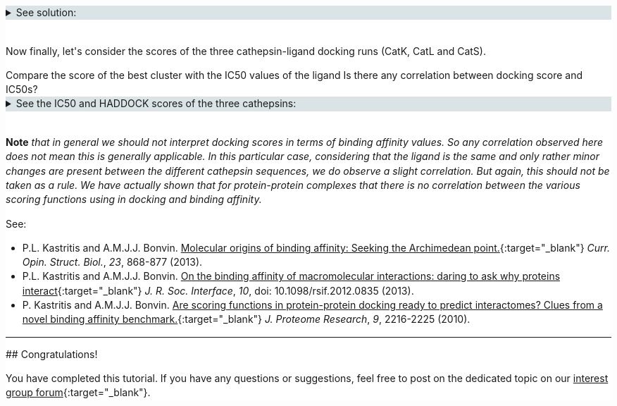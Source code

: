 <details style="background-color:#DAE4E7"><summary>See solution:
</summary></details>
<br>

Now finally, let's consider the scores of the three cathepsin-ligand docking runs (CatK, CatL and CatS). 

<a class="prompt prompt-info">
Compare the score of the best cluster with the IC50 values of the ligand
</a>

<a class="prompt prompt-question">
Is there any correlation between docking score and IC50s?
</a>


<details style="background-color:#DAE4E7"><summary>See the IC50 and HADDOCK scores of the three cathepsins:
</summary></details>
<br>

**Note** *that in general we should not interpret docking scores in terms of binding affinity values. So any correlation observed here does not mean this is generally applicable. In this particular case, considering that the ligand is the same and only rather minor changes are present between the different cathepsin sequences, we do observe a slight correlation. But again, this should not be taken as a rule. We have actually shown that for protein-protein complexes that there is no correlation between the various scoring functions using in docking and binding affinity.*

See:

* P.L. Kastritis and A.M.J.J. Bonvin.
[Molecular origins of binding affinity: Seeking the Archimedean point.](https://doi.org/doi:10.1016/j.sbi.2013.07.001){:target="_blank"}
_Curr. Opin. Struct. Biol._, *23*, 868-877 (2013).
* P.L. Kastritis and A.M.J.J. Bonvin.
[On the binding affinity of macromolecular interactions: daring to ask why proteins interact](https://doi.org/doi:10.1098/rsif.2012.0835){:target="_blank"}
_J. R. Soc. Interface_, *10*, doi: 10.1098/rsif.2012.0835 (2013).
* P. Kastritis and A.M.J.J. Bonvin.
[Are scoring functions in protein-protein docking ready to predict interactomes? Clues from a novel binding affinity benchmark.](https://doi.org/doi:10.1021/pr9009854){:target="_blank"}
_J. Proteome Research_, *9*, 2216-2225 (2010).



<hr>
## Congratulations!

You have completed this tutorial. If you have any questions or suggestions, feel free to post on the dedicated topic on our [interest group forum](https://ask.bioexcel.eu/t/bioexcel-summer-school-2018-modelling-of-a-covalent-inhibitor-using-haddock-and-cpmd/){:target="_blank"}.



[link-cns]: https://cns-online.org "CNS online"
[link-pymol]: https://www.pymol.org/ "PyMOL"
[link-haddock]: https://bonvinlab.org/software/haddock2.2 "HADDOCK 2.2"
